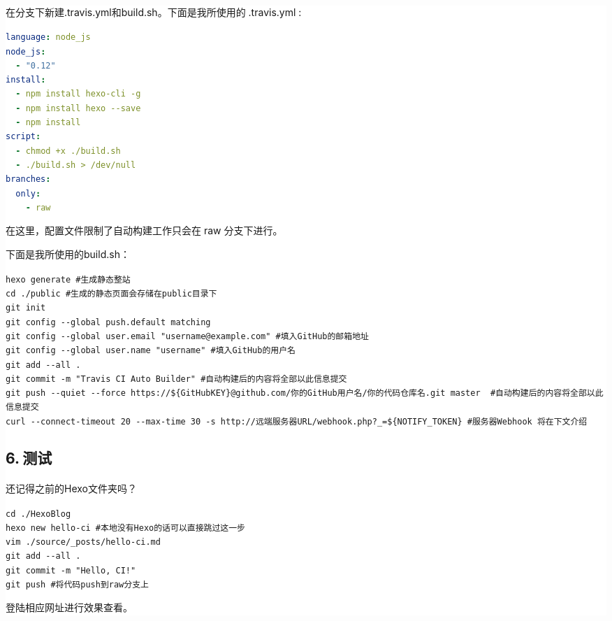 在分支下新建.travis.yml和build.sh。下面是我所使用的 .travis.yml :

```yml
language: node_js
node_js:
  - "0.12"
install:
  - npm install hexo-cli -g
  - npm install hexo --save
  - npm install
script:
  - chmod +x ./build.sh
  - ./build.sh > /dev/null
branches:
  only:
    - raw
```

  在这里，配置文件限制了自动构建工作只会在 raw 分支下进行。

  下面是我所使用的build.sh：

```
hexo generate #生成静态整站
cd ./public #生成的静态页面会存储在public目录下
git init
git config --global push.default matching
git config --global user.email "username@example.com" #填入GitHub的邮箱地址
git config --global user.name "username" #填入GitHub的用户名
git add --all .
git commit -m "Travis CI Auto Builder" #自动构建后的内容将全部以此信息提交
git push --quiet --force https://${GitHubKEY}@github.com/你的GitHub用户名/你的代码仓库名.git master  #自动构建后的内容将全部以此信息提交
curl --connect-timeout 20 --max-time 30 -s http://远端服务器URL/webhook.php?_=${NOTIFY_TOKEN} #服务器Webhook 将在下文介绍
```

## 6. 测试

还记得之前的Hexo文件夹吗？

```
cd ./HexoBlog
hexo new hello-ci #本地没有Hexo的话可以直接跳过这一步
vim ./source/_posts/hello-ci.md
git add --all .
git commit -m "Hello, CI!"
git push #将代码push到raw分支上
```

登陆相应网址进行效果查看。

